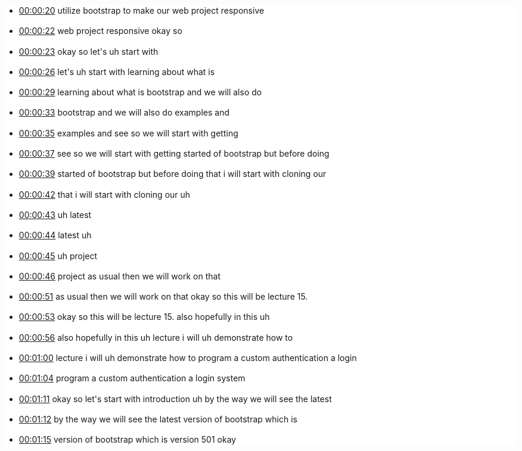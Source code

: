 - [00:00:20](https://www.youtube.com/watch?v=cjeTwf8xp1Y&t=20) utilize bootstrap to make our web project responsive

- [00:00:22](https://www.youtube.com/watch?v=cjeTwf8xp1Y&t=22) web project responsive okay so

- [00:00:23](https://www.youtube.com/watch?v=cjeTwf8xp1Y&t=23) okay so let's uh start with

- [00:00:26](https://www.youtube.com/watch?v=cjeTwf8xp1Y&t=26) let's uh start with learning about what is

- [00:00:29](https://www.youtube.com/watch?v=cjeTwf8xp1Y&t=29) learning about what is bootstrap and we will also do

- [00:00:33](https://www.youtube.com/watch?v=cjeTwf8xp1Y&t=33) bootstrap and we will also do examples and

- [00:00:35](https://www.youtube.com/watch?v=cjeTwf8xp1Y&t=35) examples and see so we will start with getting

- [00:00:37](https://www.youtube.com/watch?v=cjeTwf8xp1Y&t=37) see so we will start with getting started of bootstrap but before doing

- [00:00:39](https://www.youtube.com/watch?v=cjeTwf8xp1Y&t=39) started of bootstrap but before doing that i will start with cloning our

- [00:00:42](https://www.youtube.com/watch?v=cjeTwf8xp1Y&t=42) that i will start with cloning our uh

- [00:00:43](https://www.youtube.com/watch?v=cjeTwf8xp1Y&t=43) uh latest

- [00:00:44](https://www.youtube.com/watch?v=cjeTwf8xp1Y&t=44) latest uh

- [00:00:45](https://www.youtube.com/watch?v=cjeTwf8xp1Y&t=45) uh project

- [00:00:46](https://www.youtube.com/watch?v=cjeTwf8xp1Y&t=46) project as usual then we will work on that

- [00:00:51](https://www.youtube.com/watch?v=cjeTwf8xp1Y&t=51) as usual then we will work on that okay so this will be lecture 15.

- [00:00:53](https://www.youtube.com/watch?v=cjeTwf8xp1Y&t=53) okay so this will be lecture 15. also hopefully in this uh

- [00:00:56](https://www.youtube.com/watch?v=cjeTwf8xp1Y&t=56) also hopefully in this uh lecture i will uh demonstrate how to

- [00:01:00](https://www.youtube.com/watch?v=cjeTwf8xp1Y&t=60) lecture i will uh demonstrate how to program a custom authentication a login

- [00:01:04](https://www.youtube.com/watch?v=cjeTwf8xp1Y&t=64) program a custom authentication a login system

- [00:01:11](https://www.youtube.com/watch?v=cjeTwf8xp1Y&t=71) okay so let's start with introduction uh by the way we will see the latest

- [00:01:12](https://www.youtube.com/watch?v=cjeTwf8xp1Y&t=72) by the way we will see the latest version of bootstrap which is

- [00:01:15](https://www.youtube.com/watch?v=cjeTwf8xp1Y&t=75) version of bootstrap which is version 501 okay
